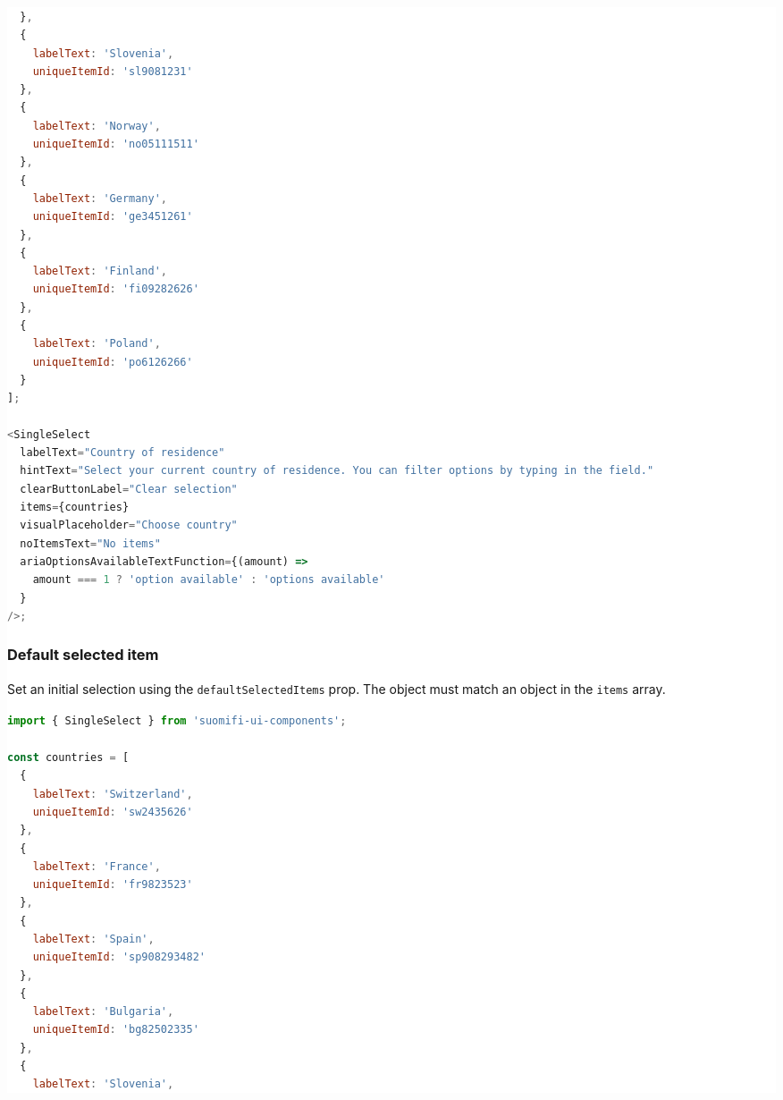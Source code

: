 ```js
  },
  {
    labelText: 'Slovenia',
    uniqueItemId: 'sl9081231'
  },
  {
    labelText: 'Norway',
    uniqueItemId: 'no05111511'
  },
  {
    labelText: 'Germany',
    uniqueItemId: 'ge3451261'
  },
  {
    labelText: 'Finland',
    uniqueItemId: 'fi09282626'
  },
  {
    labelText: 'Poland',
    uniqueItemId: 'po6126266'
  }
];

<SingleSelect
  labelText="Country of residence"
  hintText="Select your current country of residence. You can filter options by typing in the field."
  clearButtonLabel="Clear selection"
  items={countries}
  visualPlaceholder="Choose country"
  noItemsText="No items"
  ariaOptionsAvailableTextFunction={(amount) =>
    amount === 1 ? 'option available' : 'options available'
  }
/>;
```

### Default selected item

Set an initial selection using the `defaultSelectedItems` prop. The object must match an object in the `items` array.

```js
import { SingleSelect } from 'suomifi-ui-components';

const countries = [
  {
    labelText: 'Switzerland',
    uniqueItemId: 'sw2435626'
  },
  {
    labelText: 'France',
    uniqueItemId: 'fr9823523'
  },
  {
    labelText: 'Spain',
    uniqueItemId: 'sp908293482'
  },
  {
    labelText: 'Bulgaria',
    uniqueItemId: 'bg82502335'
  },
  {
    labelText: 'Slovenia',
```
